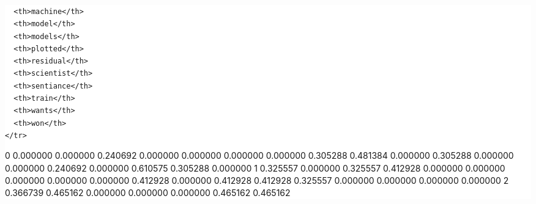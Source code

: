       <th>machine</th>
      <th>model</th>
      <th>models</th>
      <th>plotted</th>
      <th>residual</th>
      <th>scientist</th>
      <th>sentiance</th>
      <th>train</th>
      <th>wants</th>
      <th>won</th>
    </tr>
  </thead>
  <tbody>
    <tr>
      <th>0</th>
      <td>0.000000</td>
      <td>0.000000</td>
      <td>0.240692</td>
      <td>0.000000</td>
      <td>0.000000</td>
      <td>0.000000</td>
      <td>0.000000</td>
      <td>0.305288</td>
      <td>0.481384</td>
      <td>0.000000</td>
      <td>0.305288</td>
      <td>0.000000</td>
      <td>0.000000</td>
      <td>0.240692</td>
      <td>0.000000</td>
      <td>0.610575</td>
      <td>0.305288</td>
      <td>0.000000</td>
    </tr>
    <tr>
      <th>1</th>
      <td>0.325557</td>
      <td>0.000000</td>
      <td>0.325557</td>
      <td>0.412928</td>
      <td>0.000000</td>
      <td>0.000000</td>
      <td>0.000000</td>
      <td>0.000000</td>
      <td>0.000000</td>
      <td>0.412928</td>
      <td>0.000000</td>
      <td>0.412928</td>
      <td>0.412928</td>
      <td>0.325557</td>
      <td>0.000000</td>
      <td>0.000000</td>
      <td>0.000000</td>
      <td>0.000000</td>
    </tr>
    <tr>
      <th>2</th>
      <td>0.366739</td>
      <td>0.465162</td>
      <td>0.000000</td>
      <td>0.000000</td>
      <td>0.000000</td>
      <td>0.465162</td>
      <td>0.465162</td>